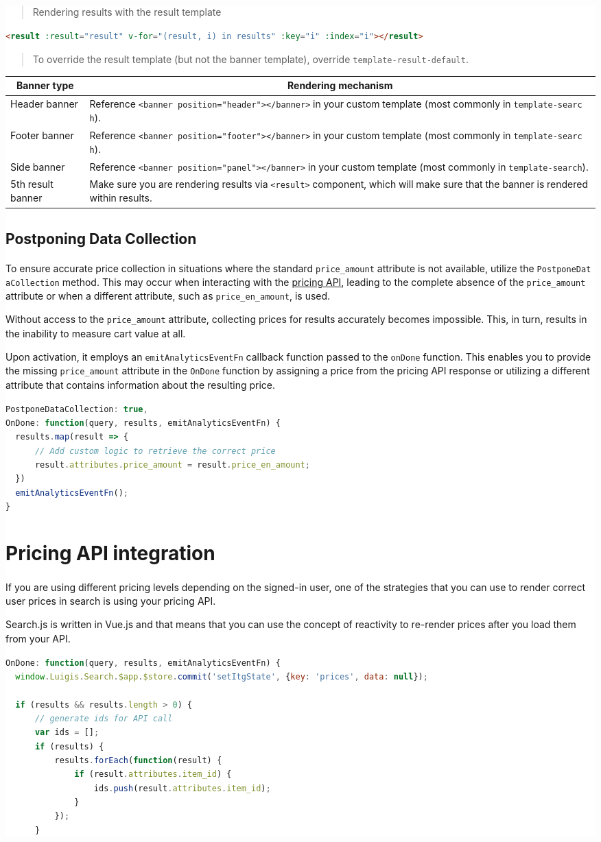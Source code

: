 > Rendering results with the result template

```html
<result :result="result" v-for="(result, i) in results" :key="i" :index="i"></result>
```

> To override the result template (but not the banner template), override `template-result-default`.

| Banner type | Rendering mechanism |
|-------------|-----------|
| Header banner | Reference `<banner position="header"></banner>` in your custom template (most commonly in `template-search`). |
| Footer banner | Reference `<banner position="footer"></banner>` in your custom template (most commonly in `template-search`). |
| Side banner | Reference `<banner position="panel"></banner>` in your custom template (most commonly in `template-search`). |
| 5th result banner | Make sure you are rendering results via `<result>` component, which will make sure that the banner is rendered within results. |

## Postponing Data Collection

To ensure accurate price collection in situations where the standard `price_amount` attribute is not available, utilize the `PostponeDataCollection` method. This may occur when interacting with the [pricing API](#pricing-api-integration), leading to the complete absence of the `price_amount` attribute or when a different attribute, such as `price_en_amount`, is used.

Without access to the `price_amount` attribute, collecting prices for results accurately becomes impossible. This, in turn, results in the inability to measure cart value at all.

Upon activation, it employs an `emitAnalyticsEventFn` callback function passed to the `onDone` function. This enables you to provide the missing `price_amount` attribute in the `OnDone` function by assigning a price from the pricing API response or utilizing a different attribute that contains information about the resulting price.

```javascript
PostponeDataCollection: true,
OnDone: function(query, results, emitAnalyticsEventFn) {
  results.map(result => {
      // Add custom logic to retrieve the correct price
      result.attributes.price_amount = result.price_en_amount;
  })
  emitAnalyticsEventFn();
}
```

# Pricing API integration

If you are using different pricing levels depending on the signed-in user, one
of the strategies that you can use to render correct user prices in
search is using your pricing API.

Search.js is written in Vue.js and that means that you can use the concept of reactivity to re-render prices after you load them from your API.

```javascript
OnDone: function(query, results, emitAnalyticsEventFn) {
  window.Luigis.Search.$app.$store.commit('setItgState', {key: 'prices', data: null});

  if (results && results.length > 0) {
      // generate ids for API call
      var ids = [];
      if (results) {
          results.forEach(function(result) {
              if (result.attributes.item_id) {
                  ids.push(result.attributes.item_id);
              }
          });
      }
```